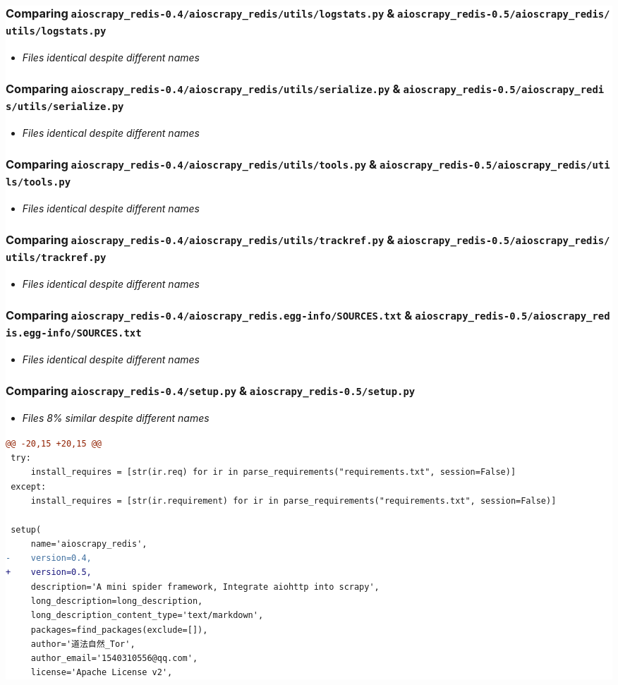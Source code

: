 ### Comparing `aioscrapy_redis-0.4/aioscrapy_redis/utils/logstats.py` & `aioscrapy_redis-0.5/aioscrapy_redis/utils/logstats.py`

 * *Files identical despite different names*

### Comparing `aioscrapy_redis-0.4/aioscrapy_redis/utils/serialize.py` & `aioscrapy_redis-0.5/aioscrapy_redis/utils/serialize.py`

 * *Files identical despite different names*

### Comparing `aioscrapy_redis-0.4/aioscrapy_redis/utils/tools.py` & `aioscrapy_redis-0.5/aioscrapy_redis/utils/tools.py`

 * *Files identical despite different names*

### Comparing `aioscrapy_redis-0.4/aioscrapy_redis/utils/trackref.py` & `aioscrapy_redis-0.5/aioscrapy_redis/utils/trackref.py`

 * *Files identical despite different names*

### Comparing `aioscrapy_redis-0.4/aioscrapy_redis.egg-info/SOURCES.txt` & `aioscrapy_redis-0.5/aioscrapy_redis.egg-info/SOURCES.txt`

 * *Files identical despite different names*

### Comparing `aioscrapy_redis-0.4/setup.py` & `aioscrapy_redis-0.5/setup.py`

 * *Files 8% similar despite different names*

```diff
@@ -20,15 +20,15 @@
 try:
     install_requires = [str(ir.req) for ir in parse_requirements("requirements.txt", session=False)]
 except:
     install_requires = [str(ir.requirement) for ir in parse_requirements("requirements.txt", session=False)]
 
 setup(
     name='aioscrapy_redis',
-    version=0.4,
+    version=0.5,
     description='A mini spider framework, Integrate aiohttp into scrapy',
     long_description=long_description,
     long_description_content_type='text/markdown',
     packages=find_packages(exclude=[]),
     author='道法自然_Tor',
     author_email='1540310556@qq.com',
     license='Apache License v2',
```

